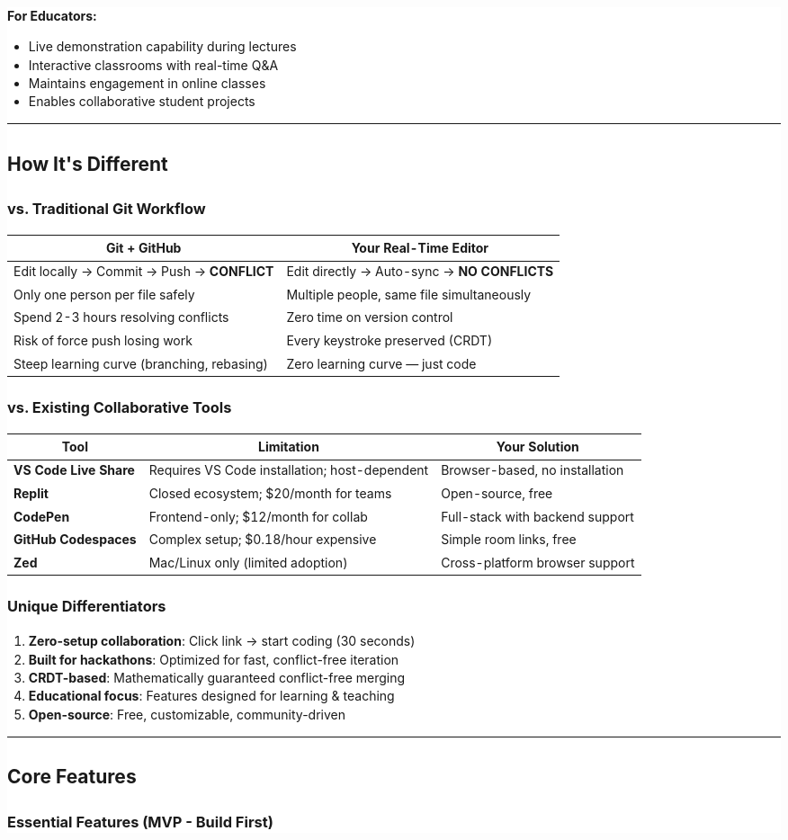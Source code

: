 **For Educators:**
- Live demonstration capability during lectures
- Interactive classrooms with real-time Q&A
- Maintains engagement in online classes
- Enables collaborative student projects

---

## How It's Different

### vs. Traditional Git Workflow

| Git + GitHub | Your Real-Time Editor |
|--------------|----------------------|
| Edit locally → Commit → Push → **CONFLICT** | Edit directly → Auto-sync → **NO CONFLICTS** |
| Only one person per file safely | Multiple people, same file simultaneously |
| Spend 2-3 hours resolving conflicts | Zero time on version control |
| Risk of force push losing work | Every keystroke preserved (CRDT) |
| Steep learning curve (branching, rebasing) | Zero learning curve — just code |

### vs. Existing Collaborative Tools

| Tool | Limitation | Your Solution |
|------|-----------|---------------|
| **VS Code Live Share** | Requires VS Code installation; host-dependent | Browser-based, no installation |
| **Replit** | Closed ecosystem; $20/month for teams | Open-source, free |
| **CodePen** | Frontend-only; $12/month for collab | Full-stack with backend support |
| **GitHub Codespaces** | Complex setup; $0.18/hour expensive | Simple room links, free |
| **Zed** | Mac/Linux only (limited adoption) | Cross-platform browser support |

### Unique Differentiators

1. **Zero-setup collaboration**: Click link → start coding (30 seconds)
2. **Built for hackathons**: Optimized for fast, conflict-free iteration
3. **CRDT-based**: Mathematically guaranteed conflict-free merging
4. **Educational focus**: Features designed for learning & teaching
5. **Open-source**: Free, customizable, community-driven

---

## Core Features

### Essential Features (MVP - Build First)
